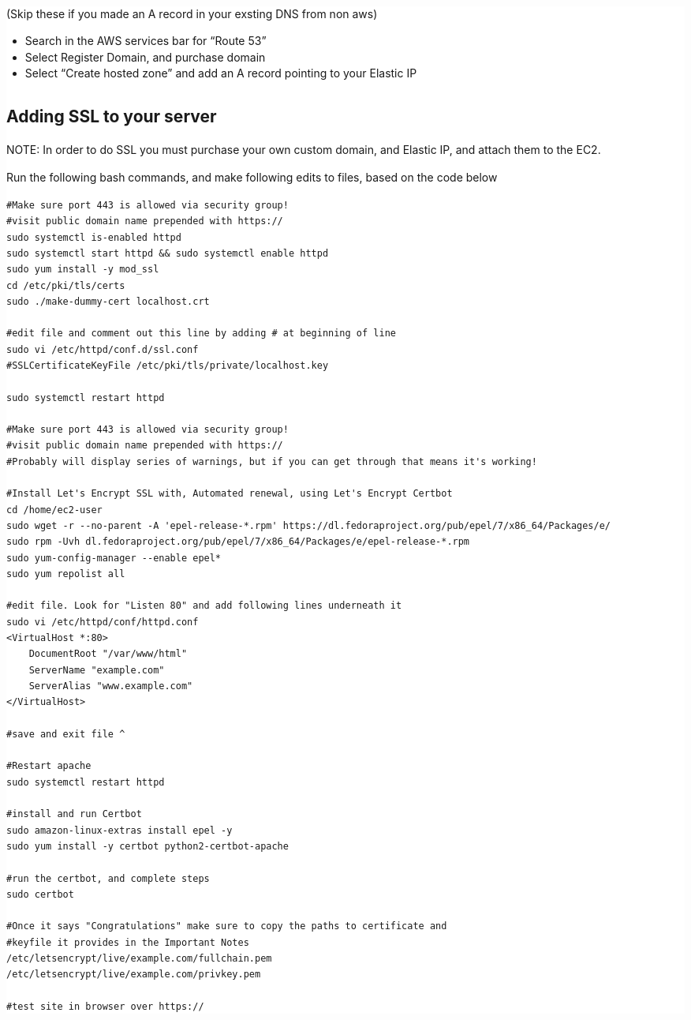 (Skip these if you made an A record in your exsting DNS from non aws)
- Search in the AWS services bar for “Route 53”
- Select Register Domain, and purchase domain
- Select “Create hosted zone” and add an A record pointing to your Elastic IP

## Adding SSL to your server
NOTE: In order to do SSL you must purchase your own custom domain, and Elastic IP, and attach them to the EC2.

Run the following bash commands, and make following edits to files, based on the code below

```
#Make sure port 443 is allowed via security group!
#visit public domain name prepended with https://
sudo systemctl is-enabled httpd
sudo systemctl start httpd && sudo systemctl enable httpd
sudo yum install -y mod_ssl
cd /etc/pki/tls/certs
sudo ./make-dummy-cert localhost.crt

#edit file and comment out this line by adding # at beginning of line
sudo vi /etc/httpd/conf.d/ssl.conf
#SSLCertificateKeyFile /etc/pki/tls/private/localhost.key

sudo systemctl restart httpd

#Make sure port 443 is allowed via security group!
#visit public domain name prepended with https://
#Probably will display series of warnings, but if you can get through that means it's working!

#Install Let's Encrypt SSL with, Automated renewal, using Let's Encrypt Certbot
cd /home/ec2-user
sudo wget -r --no-parent -A 'epel-release-*.rpm' https://dl.fedoraproject.org/pub/epel/7/x86_64/Packages/e/
sudo rpm -Uvh dl.fedoraproject.org/pub/epel/7/x86_64/Packages/e/epel-release-*.rpm
sudo yum-config-manager --enable epel*
sudo yum repolist all

#edit file. Look for "Listen 80" and add following lines underneath it
sudo vi /etc/httpd/conf/httpd.conf
<VirtualHost *:80>
    DocumentRoot "/var/www/html"
    ServerName "example.com"
    ServerAlias "www.example.com"
</VirtualHost>

#save and exit file ^

#Restart apache
sudo systemctl restart httpd

#install and run Certbot
sudo amazon-linux-extras install epel -y
sudo yum install -y certbot python2-certbot-apache

#run the certbot, and complete steps
sudo certbot

#Once it says "Congratulations" make sure to copy the paths to certificate and 
#keyfile it provides in the Important Notes
/etc/letsencrypt/live/example.com/fullchain.pem
/etc/letsencrypt/live/example.com/privkey.pem

#test site in browser over https://
```